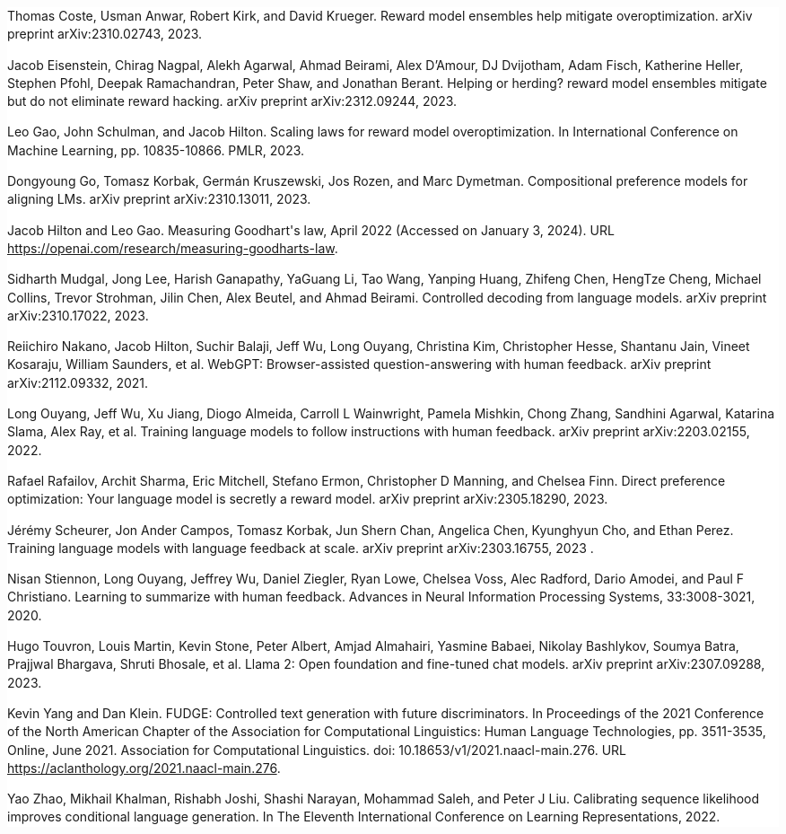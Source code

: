 Thomas Coste, Usman Anwar, Robert Kirk, and David Krueger. Reward model ensembles help mitigate overoptimization. arXiv preprint arXiv:2310.02743, 2023.

Jacob Eisenstein, Chirag Nagpal, Alekh Agarwal, Ahmad Beirami, Alex D’Amour, DJ Dvijotham, Adam Fisch, Katherine Heller, Stephen Pfohl, Deepak Ramachandran, Peter Shaw, and Jonathan Berant. Helping or herding? reward model ensembles mitigate but do not eliminate reward hacking. arXiv preprint arXiv:2312.09244, 2023.

Leo Gao, John Schulman, and Jacob Hilton. Scaling laws for reward model overoptimization. In International Conference on Machine Learning, pp. 10835-10866. PMLR, 2023.

Dongyoung Go, Tomasz Korbak, Germán Kruszewski, Jos Rozen, and Marc Dymetman. Compositional preference models for aligning LMs. arXiv preprint arXiv:2310.13011, 2023.

Jacob Hilton and Leo Gao. Measuring Goodhart's law, April 2022 (Accessed on January 3, 2024). URL https://openai.com/research/measuring-goodharts-law.

Sidharth Mudgal, Jong Lee, Harish Ganapathy, YaGuang Li, Tao Wang, Yanping Huang, Zhifeng Chen, HengTze Cheng, Michael Collins, Trevor Strohman, Jilin Chen, Alex Beutel, and Ahmad Beirami. Controlled decoding from language models. arXiv preprint arXiv:2310.17022, 2023.

Reiichiro Nakano, Jacob Hilton, Suchir Balaji, Jeff Wu, Long Ouyang, Christina Kim, Christopher Hesse, Shantanu Jain, Vineet Kosaraju, William Saunders, et al. WebGPT: Browser-assisted question-answering with human feedback. arXiv preprint arXiv:2112.09332, 2021.

Long Ouyang, Jeff Wu, Xu Jiang, Diogo Almeida, Carroll L Wainwright, Pamela Mishkin, Chong Zhang, Sandhini Agarwal, Katarina Slama, Alex Ray, et al. Training language models to follow instructions with human feedback. arXiv preprint arXiv:2203.02155, 2022.

Rafael Rafailov, Archit Sharma, Eric Mitchell, Stefano Ermon, Christopher D Manning, and Chelsea Finn. Direct preference optimization: Your language model is secretly a reward model. arXiv preprint arXiv:2305.18290, 2023.

Jérémy Scheurer, Jon Ander Campos, Tomasz Korbak, Jun Shern Chan, Angelica Chen, Kyunghyun Cho, and Ethan Perez. Training language models with language feedback at scale. arXiv preprint arXiv:2303.16755, 2023 .

Nisan Stiennon, Long Ouyang, Jeffrey Wu, Daniel Ziegler, Ryan Lowe, Chelsea Voss, Alec Radford, Dario Amodei, and Paul F Christiano. Learning to summarize with human feedback. Advances in Neural Information Processing Systems, 33:3008-3021, 2020.

Hugo Touvron, Louis Martin, Kevin Stone, Peter Albert, Amjad Almahairi, Yasmine Babaei, Nikolay Bashlykov, Soumya Batra, Prajjwal Bhargava, Shruti Bhosale, et al. Llama 2: Open foundation and fine-tuned chat models. arXiv preprint arXiv:2307.09288, 2023.

Kevin Yang and Dan Klein. FUDGE: Controlled text generation with future discriminators. In Proceedings of the 2021 Conference of the North American Chapter of the Association for Computational Linguistics: Human Language Technologies, pp. 3511-3535, Online, June 2021. Association for Computational Linguistics. doi: 10.18653/v1/2021.naacl-main.276. URL https://aclanthology.org/2021.naacl-main.276.

Yao Zhao, Mikhail Khalman, Rishabh Joshi, Shashi Narayan, Mohammad Saleh, and Peter J Liu. Calibrating sequence likelihood improves conditional language generation. In The Eleventh International Conference on Learning Representations, 2022.
